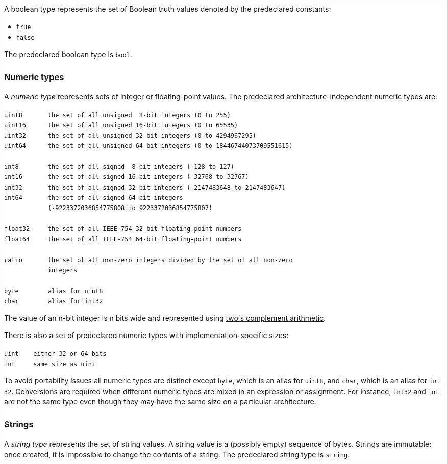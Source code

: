 A boolean type represents the set of Boolean truth values denoted by the
predeclared constants:

- `true`
- `false`

The predeclared boolean type is `bool`.


### Numeric types

A _numeric type_ represents sets of integer or floating-point values.
The predeclared architecture-independent numeric types are:

```txt
uint8       the set of all unsigned  8-bit integers (0 to 255)
uint16      the set of all unsigned 16-bit integers (0 to 65535)
uint32      the set of all unsigned 32-bit integers (0 to 4294967295)
uint64      the set of all unsigned 64-bit integers (0 to 18446744073709551615)

int8        the set of all signed  8-bit integers (-128 to 127)
int16       the set of all signed 16-bit integers (-32768 to 32767)
int32       the set of all signed 32-bit integers (-2147483648 to 2147483647)
int64       the set of all signed 64-bit integers
            (-9223372036854775808 to 9223372036854775807)

float32     the set of all IEEE-754 32-bit floating-point numbers
float64     the set of all IEEE-754 64-bit floating-point numbers

ratio       the set of all non-zero integers divided by the set of all non-zero
            integers

byte        alias for uint8
char        alias for int32
```

The value of an n-bit integer is n bits wide and represented using
[two's complement arithmetic](http://en.wikipedia.org/wiki/Two's_complement).

There is also a set of predeclared numeric types with implementation-specific sizes:

```
uint    either 32 or 64 bits
int     same size as uint
```

To avoid portability issues all numeric types are distinct except `byte`,
which is an alias for `uint8`, and `char`, which is an alias for `int32`.
Conversions are required when different numeric types are mixed in an expression
or assignment. For instance, `int32` and `int` are not the same type even though
they may have the same size on a particular architecture.


### Strings

A _string type_ represents the set of string values.
A string value is a (possibly empty) sequence of bytes.
Strings are immutable: once created, it is impossible to change the contents of
a string.
The predeclared string type is `string`.
